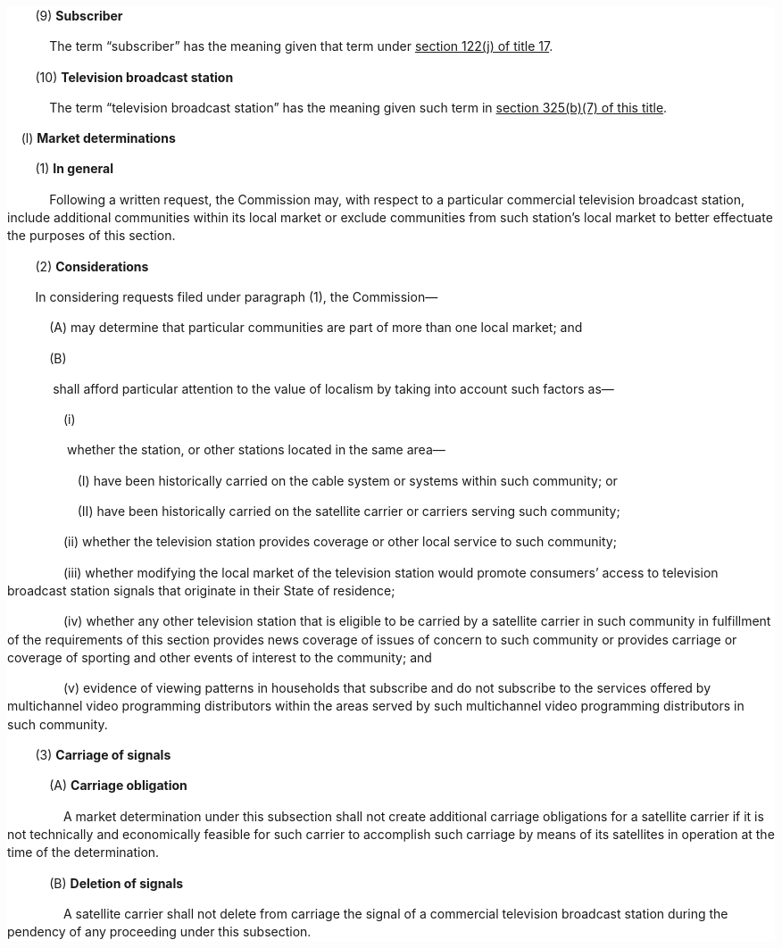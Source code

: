         (9) __Subscriber__ 

            The term “subscriber” has the meaning given that term under [section 122(j) of title 17][/us/usc/t17/s122/j].

        (10) __Television broadcast station__ 

            The term “television broadcast station” has the meaning given such term in [section 325(b)(7) of this title][/us/usc/t47/s325/b/7].

    (l) __Market determinations__ 

        (1) __In general__ 

            Following a written request, the Commission may, with respect to a particular commercial television broadcast station, include additional communities within its local market or exclude communities from such station’s local market to better effectuate the purposes of this section.

        (2) __Considerations__ 

        In considering requests filed under paragraph (1), the Commission—

            (A) may determine that particular communities are part of more than one local market; and

            (B)

             shall afford particular attention to the value of localism by taking into account such factors as—

                (i)

                 whether the station, or other stations located in the same area—

                    (I) have been historically carried on the cable system or systems within such community; or

                    (II) have been historically carried on the satellite carrier or carriers serving such community;

                (ii) whether the television station provides coverage or other local service to such community;

                (iii) whether modifying the local market of the television station would promote consumers’ access to television broadcast station signals that originate in their State of residence;

                (iv) whether any other television station that is eligible to be carried by a satellite carrier in such community in fulfillment of the requirements of this section provides news coverage of issues of concern to such community or provides carriage or coverage of sporting and other events of interest to the community; and

                (v) evidence of viewing patterns in households that subscribe and do not subscribe to the services offered by multichannel video programming distributors within the areas served by such multichannel video programming distributors in such community.

        (3) __Carriage of signals__ 

            (A) __Carriage obligation__ 

                A market determination under this subsection shall not create additional carriage obligations for a satellite carrier if it is not technically and economically feasible for such carrier to accomplish such carriage by means of its satellites in operation at the time of the determination.

            (B) __Deletion of signals__ 

                A satellite carrier shall not delete from carriage the signal of a commercial television broadcast station during the pendency of any proceeding under this subsection.


[/us/usc/t17/s122]: https://publicdocs.github.io/go/links?ns=uslm&ref=%2Fus%2Fusc%2Ft17%2Fs122
[/us/usc/t47/s325/b]: https://publicdocs.github.io/go/links?ns=uslm&ref=%2Fus%2Fusc%2Ft47%2Fs325%2Fb
[/us/usc/t17/s501/f]: https://publicdocs.github.io/go/links?ns=uslm&ref=%2Fus%2Fusc%2Ft17%2Fs501%2Ff
[/us/usc/t47/s325/b]: https://publicdocs.github.io/go/links?ns=uslm&ref=%2Fus%2Fusc%2Ft47%2Fs325%2Fb
[/us/usc/t17/s122]: https://publicdocs.github.io/go/links?ns=uslm&ref=%2Fus%2Fusc%2Ft17%2Fs122
[/us/usc/t17/s122]: https://publicdocs.github.io/go/links?ns=uslm&ref=%2Fus%2Fusc%2Ft17%2Fs122
[/us/usc/t47/s535]: https://publicdocs.github.io/go/links?ns=uslm&ref=%2Fus%2Fusc%2Ft47%2Fs535
[/us/usc/t47/s339/a/2/A]: https://publicdocs.github.io/go/links?ns=uslm&ref=%2Fus%2Fusc%2Ft47%2Fs339%2Fa%2F2%2FA
[/us/usc/t47/s338]: https://publicdocs.github.io/go/links?ns=uslm&ref=%2Fus%2Fusc%2Ft47%2Fs338
[/us/usc/t47/s325/b]: https://publicdocs.github.io/go/links?ns=uslm&ref=%2Fus%2Fusc%2Ft47%2Fs325%2Fb
[/us/usc/t47/s325]: https://publicdocs.github.io/go/links?ns=uslm&ref=%2Fus%2Fusc%2Ft47%2Fs325
[/us/usc/t17/s122/j]: https://publicdocs.github.io/go/links?ns=uslm&ref=%2Fus%2Fusc%2Ft17%2Fs122%2Fj
[/us/usc/t47/s396/k/6/B]: https://publicdocs.github.io/go/links?ns=uslm&ref=%2Fus%2Fusc%2Ft47%2Fs396%2Fk%2F6%2FB
[/us/usc/t17/s119/d]: https://publicdocs.github.io/go/links?ns=uslm&ref=%2Fus%2Fusc%2Ft17%2Fs119%2Fd
[/us/usc/t17/s119/d]: https://publicdocs.github.io/go/links?ns=uslm&ref=%2Fus%2Fusc%2Ft17%2Fs119%2Fd
[/us/usc/t17/s122/j]: https://publicdocs.github.io/go/links?ns=uslm&ref=%2Fus%2Fusc%2Ft17%2Fs122%2Fj
[/us/usc/t47/s325/b/7]: https://publicdocs.github.io/go/links?ns=uslm&ref=%2Fus%2Fusc%2Ft47%2Fs325%2Fb%2F7
[/us/usc/t47/s339]: https://publicdocs.github.io/go/links?ns=uslm&ref=%2Fus%2Fusc%2Ft47%2Fs339
[/us/act/1934-06-19/ch652]: https://publicdocs.github.io/go/links?ns=uslm&ref=%2Fus%2Fact%2F1934-06-19%2Fch652
[/us/pl/106/113/dB]: https://publicdocs.github.io/go/links?ns=uslm&ref=%2Fus%2Fpl%2F106%2F113%2FdB
[/us/stat/113/1536]: https://publicdocs.github.io/go/links?ns=uslm&ref=%2Fus%2Fstat%2F113%2F1536
[/us/pl/108/447/dJ/tIX]: https://publicdocs.github.io/go/links?ns=uslm&ref=%2Fus%2Fpl%2F108%2F447%2FdJ%2FtIX
[/us/stat/118/3414]: https://publicdocs.github.io/go/links?ns=uslm&ref=%2Fus%2Fstat%2F118%2F3414
[/us/pl/111/175/tII]: https://publicdocs.github.io/go/links?ns=uslm&ref=%2Fus%2Fpl%2F111%2F175%2FtII
[/us/stat/124/1246]: https://publicdocs.github.io/go/links?ns=uslm&ref=%2Fus%2Fstat%2F124%2F1246
[/us/pl/113/200/tI]: https://publicdocs.github.io/go/links?ns=uslm&ref=%2Fus%2Fpl%2F113%2F200%2FtI
[/us/stat/128/2060]: https://publicdocs.github.io/go/links?ns=uslm&ref=%2Fus%2Fstat%2F128%2F2060
[/us/act/1934-06-19/ch652]: https://publicdocs.github.io/go/links?ns=uslm&ref=%2Fus%2Fact%2F1934-06-19%2Fch652
[/us/stat/48/1064]: https://publicdocs.github.io/go/links?ns=uslm&ref=%2Fus%2Fstat%2F48%2F1064
[/us/usc/t47/s609]: https://publicdocs.github.io/go/links?ns=uslm&ref=%2Fus%2Fusc%2Ft47%2Fs609
[/us/usc/t17/s119/a/14]: https://publicdocs.github.io/go/links?ns=uslm&ref=%2Fus%2Fusc%2Ft17%2Fs119%2Fa%2F14
[/us/usc/t17/s119/a/13]: https://publicdocs.github.io/go/links?ns=uslm&ref=%2Fus%2Fusc%2Ft17%2Fs119%2Fa%2F13
[/us/pl/111/175/tI]: https://publicdocs.github.io/go/links?ns=uslm&ref=%2Fus%2Fpl%2F111%2F175%2FtI
[/us/stat/124/1224]: https://publicdocs.github.io/go/links?ns=uslm&ref=%2Fus%2Fstat%2F124%2F1224
[/us/usc/t17/s119/a/15]: https://publicdocs.github.io/go/links?ns=uslm&ref=%2Fus%2Fusc%2Ft17%2Fs119%2Fa%2F15
[/us/pl/111/175/s102/h/1/C]: https://publicdocs.github.io/go/links?ns=uslm&ref=%2Fus%2Fpl%2F111%2F175%2Fs102%2Fh%2F1%2FC
[/us/pl/111/175]: https://publicdocs.github.io/go/links?ns=uslm&ref=%2Fus%2Fpl%2F111%2F175
[/us/pl/111/175/s307/a]: https://publicdocs.github.io/go/links?ns=uslm&ref=%2Fus%2Fpl%2F111%2F175%2Fs307%2Fa
[/us/usc/t17/s111]: https://publicdocs.github.io/go/links?ns=uslm&ref=%2Fus%2Fusc%2Ft17%2Fs111
[/us/pl/108/447/s206/b]: https://publicdocs.github.io/go/links?ns=uslm&ref=%2Fus%2Fpl%2F108%2F447%2Fs206%2Fb
[/us/pl/113/200]: https://publicdocs.github.io/go/links?ns=uslm&ref=%2Fus%2Fpl%2F113%2F200
[/us/pl/111/175]: https://publicdocs.github.io/go/links?ns=uslm&ref=%2Fus%2Fpl%2F111%2F175
[/us/pl/111/175]: https://publicdocs.github.io/go/links?ns=uslm&ref=%2Fus%2Fpl%2F111%2F175
[/us/pl/111/175]: https://publicdocs.github.io/go/links?ns=uslm&ref=%2Fus%2Fpl%2F111%2F175
[/us/pl/111/175]: https://publicdocs.github.io/go/links?ns=uslm&ref=%2Fus%2Fpl%2F111%2F175
[/us/pl/111/175]: https://publicdocs.github.io/go/links?ns=uslm&ref=%2Fus%2Fpl%2F111%2F175
[/us/pl/111/175]: https://publicdocs.github.io/go/links?ns=uslm&ref=%2Fus%2Fpl%2F111%2F175
[/us/pl/111/175]: https://publicdocs.github.io/go/links?ns=uslm&ref=%2Fus%2Fpl%2F111%2F175
[/us/pl/111/175]: https://publicdocs.github.io/go/links?ns=uslm&ref=%2Fus%2Fpl%2F111%2F175
[/us/pl/111/175]: https://publicdocs.github.io/go/links?ns=uslm&ref=%2Fus%2Fpl%2F111%2F175
[/us/pl/108/447]: https://publicdocs.github.io/go/links?ns=uslm&ref=%2Fus%2Fpl%2F108%2F447
[/us/pl/108/447]: https://publicdocs.github.io/go/links?ns=uslm&ref=%2Fus%2Fpl%2F108%2F447
[/us/pl/108/447]: https://publicdocs.github.io/go/links?ns=uslm&ref=%2Fus%2Fpl%2F108%2F447
[/us/pl/108/447]: https://publicdocs.github.io/go/links?ns=uslm&ref=%2Fus%2Fpl%2F108%2F447
[/us/pl/108/447]: https://publicdocs.github.io/go/links?ns=uslm&ref=%2Fus%2Fpl%2F108%2F447
[/us/pl/108/447]: https://publicdocs.github.io/go/links?ns=uslm&ref=%2Fus%2Fpl%2F108%2F447
[/us/pl/108/447]: https://publicdocs.github.io/go/links?ns=uslm&ref=%2Fus%2Fpl%2F108%2F447
[/us/pl/108/447]: https://publicdocs.github.io/go/links?ns=uslm&ref=%2Fus%2Fpl%2F108%2F447
[/us/pl/111/175]: https://publicdocs.github.io/go/links?ns=uslm&ref=%2Fus%2Fpl%2F111%2F175
[/us/pl/111/175/s307/a]: https://publicdocs.github.io/go/links?ns=uslm&ref=%2Fus%2Fpl%2F111%2F175%2Fs307%2Fa
[/us/usc/t17/s111]: https://publicdocs.github.io/go/links?ns=uslm&ref=%2Fus%2Fusc%2Ft17%2Fs111
[/us/pl/108/447/dJ/tIX]: https://publicdocs.github.io/go/links?ns=uslm&ref=%2Fus%2Fpl%2F108%2F447%2FdJ%2FtIX
[/us/stat/118/3428]: https://publicdocs.github.io/go/links?ns=uslm&ref=%2Fus%2Fstat%2F118%2F3428
[/us/usc/t47/s338/i]: https://publicdocs.github.io/go/links?ns=uslm&ref=%2Fus%2Fusc%2Ft47%2Fs338%2Fi
[/us/pl/113/200/tI]: https://publicdocs.github.io/go/links?ns=uslm&ref=%2Fus%2Fpl%2F113%2F200%2FtI
[/us/stat/128/2061]: https://publicdocs.github.io/go/links?ns=uslm&ref=%2Fus%2Fstat%2F128%2F2061
[/us/usc/t17/s122/j]: https://publicdocs.github.io/go/links?ns=uslm&ref=%2Fus%2Fusc%2Ft17%2Fs122%2Fj
[/us/usc/t47/s534/h/1/C]: https://publicdocs.github.io/go/links?ns=uslm&ref=%2Fus%2Fusc%2Ft47%2Fs534%2Fh%2F1%2FC
[/us/pl/113/200/tI]: https://publicdocs.github.io/go/links?ns=uslm&ref=%2Fus%2Fpl%2F113%2F200%2FtI
[/us/stat/128/2061]: https://publicdocs.github.io/go/links?ns=uslm&ref=%2Fus%2Fstat%2F128%2F2061
[/us/usc/t47/s534]: https://publicdocs.github.io/go/links?ns=uslm&ref=%2Fus%2Fusc%2Ft47%2Fs534
[/us/usc/t47/s338]: https://publicdocs.github.io/go/links?ns=uslm&ref=%2Fus%2Fusc%2Ft47%2Fs338
[/us/pl/113/200/tI]: https://publicdocs.github.io/go/links?ns=uslm&ref=%2Fus%2Fpl%2F113%2F200%2FtI
[/us/stat/128/2064]: https://publicdocs.github.io/go/links?ns=uslm&ref=%2Fus%2Fstat%2F128%2F2064
[/us/usc/t47/s339/d]: https://publicdocs.github.io/go/links?ns=uslm&ref=%2Fus%2Fusc%2Ft47%2Fs339%2Fd
[/us/usc/t47/s325/b/7]: https://publicdocs.github.io/go/links?ns=uslm&ref=%2Fus%2Fusc%2Ft47%2Fs325%2Fb%2F7
[/us/pl/111/175/tII]: https://publicdocs.github.io/go/links?ns=uslm&ref=%2Fus%2Fpl%2F111%2F175%2FtII
[/us/stat/124/1250]: https://publicdocs.github.io/go/links?ns=uslm&ref=%2Fus%2Fstat%2F124%2F1250
[/us/pl/111/175/s307/a]: https://publicdocs.github.io/go/links?ns=uslm&ref=%2Fus%2Fpl%2F111%2F175%2Fs307%2Fa
[/us/usc/t17/s111]: https://publicdocs.github.io/go/links?ns=uslm&ref=%2Fus%2Fusc%2Ft17%2Fs111
[/us/usc/t47/s204]: https://publicdocs.github.io/go/links?ns=uslm&ref=%2Fus%2Fusc%2Ft47%2Fs204
[/us/usc/t47/s338]: https://publicdocs.github.io/go/links?ns=uslm&ref=%2Fus%2Fusc%2Ft47%2Fs338
[/us/pl/111/175]: https://publicdocs.github.io/go/links?ns=uslm&ref=%2Fus%2Fpl%2F111%2F175
[/us/usc/t47/s338/k]: https://publicdocs.github.io/go/links?ns=uslm&ref=%2Fus%2Fusc%2Ft47%2Fs338%2Fk
[/us/usc/t47/s339/d]: https://publicdocs.github.io/go/links?ns=uslm&ref=%2Fus%2Fusc%2Ft47%2Fs339%2Fd
[/us/pl/111/175/tIII]: https://publicdocs.github.io/go/links?ns=uslm&ref=%2Fus%2Fpl%2F111%2F175%2FtIII
[/us/stat/124/1255]: https://publicdocs.github.io/go/links?ns=uslm&ref=%2Fus%2Fstat%2F124%2F1255
[/us/usc/t17/s111]: https://publicdocs.github.io/go/links?ns=uslm&ref=%2Fus%2Fusc%2Ft17%2Fs111
[/us/pl/111/175/s307/a]: https://publicdocs.github.io/go/links?ns=uslm&ref=%2Fus%2Fpl%2F111%2F175%2Fs307%2Fa
[/us/usc/t17/s111]: https://publicdocs.github.io/go/links?ns=uslm&ref=%2Fus%2Fusc%2Ft17%2Fs111
[/us/usc/t47/s342]: https://publicdocs.github.io/go/links?ns=uslm&ref=%2Fus%2Fusc%2Ft47%2Fs342
[/us/usc/t47/s206]: https://publicdocs.github.io/go/links?ns=uslm&ref=%2Fus%2Fusc%2Ft47%2Fs206
[/us/usc/t47/s339/d]: https://publicdocs.github.io/go/links?ns=uslm&ref=%2Fus%2Fusc%2Ft47%2Fs339%2Fd
[/us/usc/t47/s325/b/7]: https://publicdocs.github.io/go/links?ns=uslm&ref=%2Fus%2Fusc%2Ft47%2Fs325%2Fb%2F7
[/us/pl/106/113/dB]: https://publicdocs.github.io/go/links?ns=uslm&ref=%2Fus%2Fpl%2F106%2F113%2FdB
[/us/stat/113/1536]: https://publicdocs.github.io/go/links?ns=uslm&ref=%2Fus%2Fstat%2F113%2F1536
[/us/usc/t47/s151]: https://publicdocs.github.io/go/links?ns=uslm&ref=%2Fus%2Fusc%2Ft47%2Fs151
